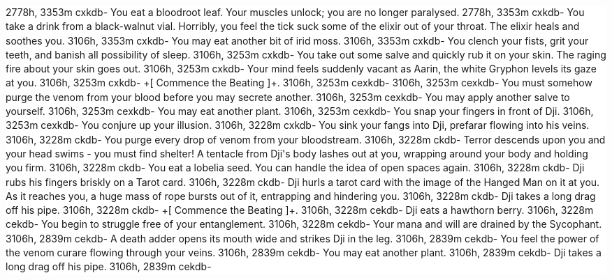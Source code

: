 2778h, 3353m cxkdb-
You eat a bloodroot leaf.
Your muscles unlock; you are no longer paralysed.
2778h, 3353m cxkdb-
You take a drink from a black-walnut vial.
Horribly, you feel the tick suck some of the elixir out of your throat.
The elixir heals and soothes you.
3106h, 3353m cxkdb-
You may eat another bit of irid moss.
3106h, 3353m cxkdb-
You clench your fists, grit your teeth, and banish all possibility of sleep.
3106h, 3253m cxkdb-
You take out some salve and quickly rub it on your skin.
The raging fire about your skin goes out.
3106h, 3253m cxkdb-
Your mind feels suddenly vacant as Aarin, the white Gryphon levels its gaze at you.
3106h, 3253m cxkdb-
 +[ Commence the Beating ]+.
3106h, 3253m cexkdb-
3106h, 3253m cexkdb-
You must somehow purge the venom from your blood before you may secrete another.
3106h, 3253m cexkdb-
You may apply another salve to yourself.
3106h, 3253m cexkdb-
You may eat another plant.
3106h, 3253m cexkdb-
You snap your fingers in front of Dji.
3106h, 3253m cexkdb-
You conjure up your illusion.
3106h, 3228m cxkdb-
You sink your fangs into Dji, prefarar flowing into his veins.
3106h, 3228m ckdb-
You purge every drop of venom from your bloodstream.
3106h, 3228m ckdb-
Terror descends upon you and your head swims - you must find shelter!
A tentacle from Dji's body lashes out at you, wrapping around your body and holding you firm.
3106h, 3228m ckdb-
You eat a lobelia seed.
You can handle the idea of open spaces again.
3106h, 3228m ckdb-
Dji rubs his fingers briskly on a Tarot card.
3106h, 3228m ckdb-
Dji hurls a tarot card with the image of the Hanged Man on it at you. As it reaches you, a huge mass of rope bursts out 
of it, entrapping and hindering you.
3106h, 3228m ckdb-
Dji takes a long drag off his pipe.
3106h, 3228m ckdb-
 +[ Commence the Beating ]+.
3106h, 3228m cekdb-
Dji eats a hawthorn berry.
3106h, 3228m cekdb-
You begin to struggle free of your entanglement.
3106h, 3228m cekdb-
Your mana and will are drained by the Sycophant.
3106h, 2839m cekdb-
A death adder opens its mouth wide and strikes Dji in the leg.
3106h, 2839m cekdb-
You feel the power of the venom curare flowing through your veins.
3106h, 2839m cekdb-
You may eat another plant.
3106h, 2839m cekdb-
Dji takes a long drag off his pipe.
3106h, 2839m cekdb-